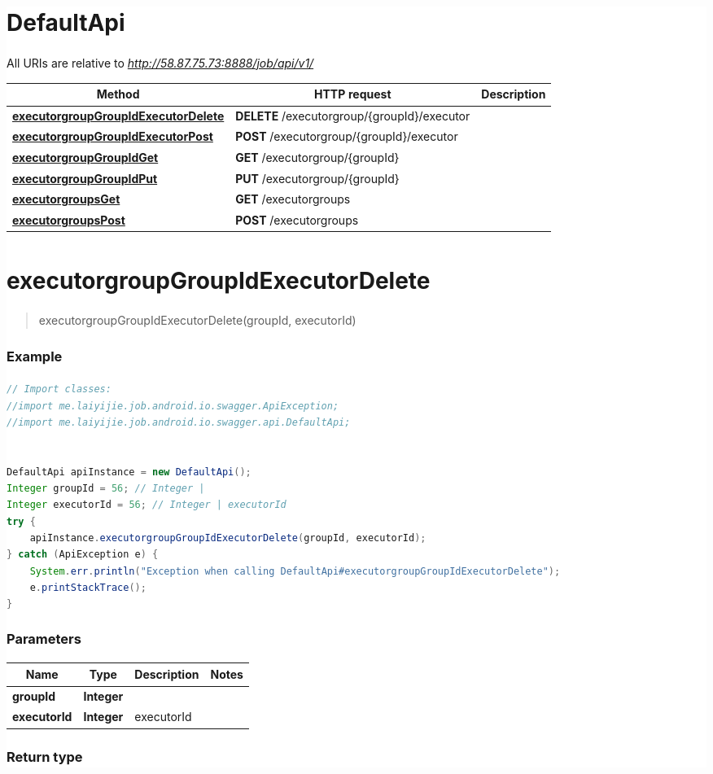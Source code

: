 # DefaultApi

All URIs are relative to *http://58.87.75.73:8888/job/api/v1/*

Method | HTTP request | Description
------------- | ------------- | -------------
[**executorgroupGroupIdExecutorDelete**](DefaultApi.md#executorgroupGroupIdExecutorDelete) | **DELETE** /executorgroup/{groupId}/executor | 
[**executorgroupGroupIdExecutorPost**](DefaultApi.md#executorgroupGroupIdExecutorPost) | **POST** /executorgroup/{groupId}/executor | 
[**executorgroupGroupIdGet**](DefaultApi.md#executorgroupGroupIdGet) | **GET** /executorgroup/{groupId} | 
[**executorgroupGroupIdPut**](DefaultApi.md#executorgroupGroupIdPut) | **PUT** /executorgroup/{groupId} | 
[**executorgroupsGet**](DefaultApi.md#executorgroupsGet) | **GET** /executorgroups | 
[**executorgroupsPost**](DefaultApi.md#executorgroupsPost) | **POST** /executorgroups | 


<a name="executorgroupGroupIdExecutorDelete"></a>
# **executorgroupGroupIdExecutorDelete**
> executorgroupGroupIdExecutorDelete(groupId, executorId)



### Example
```java
// Import classes:
//import me.laiyijie.job.android.io.swagger.ApiException;
//import me.laiyijie.job.android.io.swagger.api.DefaultApi;


DefaultApi apiInstance = new DefaultApi();
Integer groupId = 56; // Integer | 
Integer executorId = 56; // Integer | executorId
try {
    apiInstance.executorgroupGroupIdExecutorDelete(groupId, executorId);
} catch (ApiException e) {
    System.err.println("Exception when calling DefaultApi#executorgroupGroupIdExecutorDelete");
    e.printStackTrace();
}
```

### Parameters

Name | Type | Description  | Notes
------------- | ------------- | ------------- | -------------
 **groupId** | **Integer**|  |
 **executorId** | **Integer**| executorId |

### Return type
